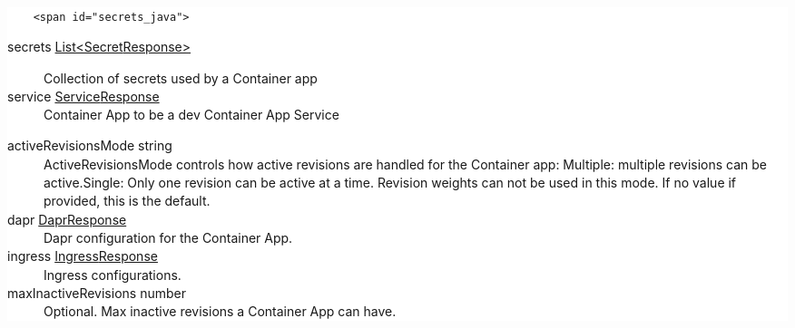         <span id="secrets_java">
<a data-swiftype-name="resource-property" data-swiftype-type="text" href="#secrets_java" style="color: inherit; text-decoration: inherit;">secrets</a>
</span>
        <span class="property-indicator"></span>
        <span class="property-type"><a href="#secretresponse">List&lt;Secret<wbr>Response&gt;</a></span>
    </dt>
    <dd>Collection of secrets used by a Container app</dd><dt class="property-optional"
            title="Optional">
        <span id="service_java">
<a data-swiftype-name="resource-property" data-swiftype-type="text" href="#service_java" style="color: inherit; text-decoration: inherit;">service</a>
</span>
        <span class="property-indicator"></span>
        <span class="property-type"><a href="#serviceresponse">Service<wbr>Response</a></span>
    </dt>
    <dd>Container App to be a dev Container App Service</dd></dl>
</pulumi-choosable>
</div>

<div>
<pulumi-choosable type="language" values="javascript,typescript">
<dl class="resources-properties"><dt class="property-optional"
            title="Optional">
        <span id="activerevisionsmode_nodejs">
<a data-swiftype-name="resource-property" data-swiftype-type="text" href="#activerevisionsmode_nodejs" style="color: inherit; text-decoration: inherit;">active<wbr>Revisions<wbr>Mode</a>
</span>
        <span class="property-indicator"></span>
        <span class="property-type">string</span>
    </dt>
    <dd>ActiveRevisionsMode controls how active revisions are handled for the Container app:
Multiple: multiple revisions can be active.Single: Only one revision can be active at a time. Revision weights can not be used in this mode. If no value if provided, this is the default.</dd><dt class="property-optional"
            title="Optional">
        <span id="dapr_nodejs">
<a data-swiftype-name="resource-property" data-swiftype-type="text" href="#dapr_nodejs" style="color: inherit; text-decoration: inherit;">dapr</a>
</span>
        <span class="property-indicator"></span>
        <span class="property-type"><a href="#daprresponse">Dapr<wbr>Response</a></span>
    </dt>
    <dd>Dapr configuration for the Container App.</dd><dt class="property-optional"
            title="Optional">
        <span id="ingress_nodejs">
<a data-swiftype-name="resource-property" data-swiftype-type="text" href="#ingress_nodejs" style="color: inherit; text-decoration: inherit;">ingress</a>
</span>
        <span class="property-indicator"></span>
        <span class="property-type"><a href="#ingressresponse">Ingress<wbr>Response</a></span>
    </dt>
    <dd>Ingress configurations.</dd><dt class="property-optional"
            title="Optional">
        <span id="maxinactiverevisions_nodejs">
<a data-swiftype-name="resource-property" data-swiftype-type="text" href="#maxinactiverevisions_nodejs" style="color: inherit; text-decoration: inherit;">max<wbr>Inactive<wbr>Revisions</a>
</span>
        <span class="property-indicator"></span>
        <span class="property-type">number</span>
    </dt>
    <dd>Optional. Max inactive revisions a Container App can have.</dd><dt class="property-optional"
            title="Optional">
        <span id="registries_nodejs">